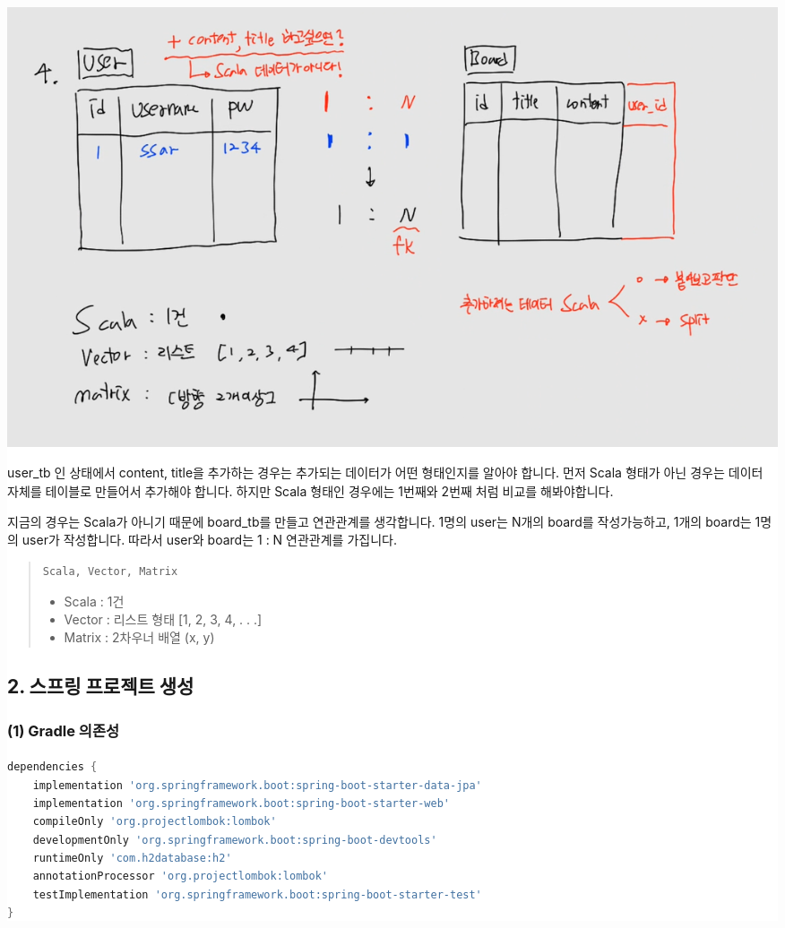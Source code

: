 ![4](images/4.png)

user_tb 인 상태에서 content, title을 추가하는 경우는 추가되는 데이터가 어떤 형태인지를 알아야 합니다. 먼저 Scala 형태가 아닌 경우는 데이터 자체를 테이블로 만들어서 추가해야 합니다. 하지만 Scala 형태인 경우에는 1번째와 2번째 처럼 비교를 해봐야합니다.

지금의 경우는 Scala가 아니기 때문에 board_tb를 만들고 연관관계를 생각합니다. 1명의 user는 N개의 board를 작성가능하고, 1개의 board는 1명의 user가 작성합니다. 따라서 user와 board는 1 : N 연관관계를 가집니다.

> `Scala, Vector, Matrix`
>
> - Scala : 1건
> - Vector : 리스트 형태 [1, 2, 3, 4, . . .]
> - Matrix : 2차우너 배열 (x, y)

## 2. 스프링 프로젝트 생성

### (1) Gradle 의존성

```gradle
dependencies {
    implementation 'org.springframework.boot:spring-boot-starter-data-jpa'
    implementation 'org.springframework.boot:spring-boot-starter-web'
    compileOnly 'org.projectlombok:lombok'
    developmentOnly 'org.springframework.boot:spring-boot-devtools'
    runtimeOnly 'com.h2database:h2'
    annotationProcessor 'org.projectlombok:lombok'
    testImplementation 'org.springframework.boot:spring-boot-starter-test'
}
```
